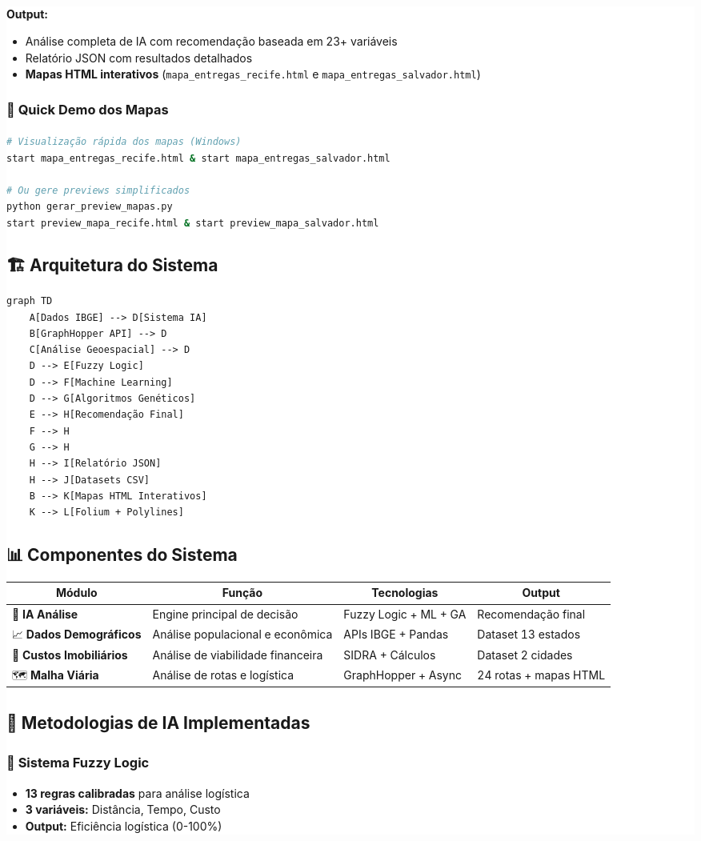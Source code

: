 **Output:** 
- Análise completa de IA com recomendação baseada em 23+ variáveis
- Relatório JSON com resultados detalhados
- **Mapas HTML interativos** (`mapa_entregas_recife.html` e `mapa_entregas_salvador.html`)

### 🎯 **Quick Demo dos Mapas**

```bash
# Visualização rápida dos mapas (Windows)
start mapa_entregas_recife.html & start mapa_entregas_salvador.html

# Ou gere previews simplificados
python gerar_preview_mapas.py
start preview_mapa_recife.html & start preview_mapa_salvador.html
```

## 🏗️ Arquitetura do Sistema

```mermaid
graph TD
    A[Dados IBGE] --> D[Sistema IA]
    B[GraphHopper API] --> D
    C[Análise Geoespacial] --> D
    D --> E[Fuzzy Logic]
    D --> F[Machine Learning]
    D --> G[Algoritmos Genéticos]
    E --> H[Recomendação Final]
    F --> H
    G --> H
    H --> I[Relatório JSON]
    H --> J[Datasets CSV]
    B --> K[Mapas HTML Interativos]
    K --> L[Folium + Polylines]
```

## 📊 Componentes do Sistema

| Módulo | Função | Tecnologias | Output |
|--------|--------|-------------|--------|
| 🧠 **IA Análise** | Engine principal de decisão | Fuzzy Logic + ML + GA | Recomendação final |
| 📈 **Dados Demográficos** | Análise populacional e econômica | APIs IBGE + Pandas | Dataset 13 estados |
| 🏢 **Custos Imobiliários** | Análise de viabilidade financeira | SIDRA + Cálculos | Dataset 2 cidades |
| 🗺️ **Malha Viária** | Análise de rotas e logística | GraphHopper + Async | 24 rotas + mapas HTML |

## 🤖 Metodologias de IA Implementadas

### 🔀 **Sistema Fuzzy Logic**
- **13 regras calibradas** para análise logística
- **3 variáveis:** Distância, Tempo, Custo
- **Output:** Eficiência logística (0-100%)
